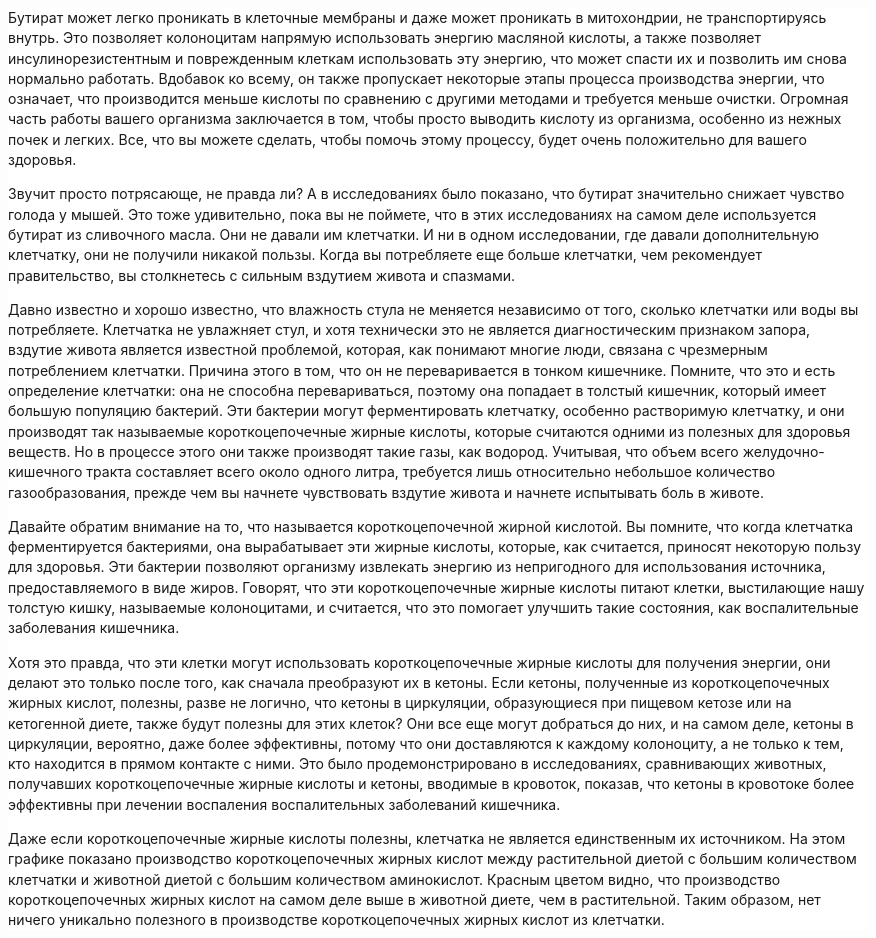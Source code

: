 Бутират может легко проникать в клеточные мембраны и даже может проникать в митохондрии, не транспортируясь внутрь. Это позволяет колоноцитам напрямую использовать энергию масляной кислоты, а также позволяет инсулинорезистентным и поврежденным клеткам использовать эту энергию, что может спасти их и позволить им снова нормально работать. Вдобавок ко всему, он также пропускает некоторые этапы процесса производства энергии, что означает, что производится меньше кислоты по сравнению с другими методами и требуется меньше очистки. Огромная часть работы вашего организма заключается в том, чтобы просто выводить кислоту из организма, особенно из нежных почек и легких. Все, что вы можете сделать, чтобы помочь этому процессу, будет очень положительно для вашего здоровья.

Звучит просто потрясающе, не правда ли? А в исследованиях было показано, что бутират значительно снижает чувство голода у мышей. Это тоже удивительно, пока вы не поймете, что в этих исследованиях на самом деле используется бутират из сливочного масла. Они не давали им клетчатки. И ни в одном исследовании, где давали дополнительную клетчатку, они не получили никакой пользы. Когда вы потребляете еще больше клетчатки, чем рекомендует правительство, вы столкнетесь с сильным вздутием живота и спазмами.

Давно известно и хорошо известно, что влажность стула не меняется независимо от того, сколько клетчатки или воды вы потребляете. Клетчатка не увлажняет стул, и хотя технически это не является диагностическим признаком запора, вздутие живота является известной проблемой, которая, как понимают многие люди, связана с чрезмерным потреблением клетчатки. Причина этого в том, что он не переваривается в тонком кишечнике. Помните, что это и есть определение клетчатки: она не способна перевариваться, поэтому она попадает в толстый кишечник, который имеет большую популяцию бактерий. Эти бактерии могут ферментировать клетчатку, особенно растворимую клетчатку, и они производят так называемые короткоцепочечные жирные кислоты, которые считаются одними из полезных для здоровья веществ. Но в процессе этого они также производят такие газы, как водород. Учитывая, что объем всего желудочно-кишечного тракта составляет всего около одного литра, требуется лишь относительно небольшое количество газообразования, прежде чем вы начнете чувствовать вздутие живота и начнете испытывать боль в животе.

Давайте обратим внимание на то, что называется короткоцепочечной жирной кислотой. Вы помните, что когда клетчатка ферментируется бактериями, она вырабатывает эти жирные кислоты, которые, как считается, приносят некоторую пользу для здоровья. Эти бактерии позволяют организму извлекать энергию из непригодного для использования источника, предоставляемого в виде жиров. Говорят, что эти короткоцепочечные жирные кислоты питают клетки, выстилающие нашу толстую кишку, называемые колоноцитами, и считается, что это помогает улучшить такие состояния, как воспалительные заболевания кишечника.

Хотя это правда, что эти клетки могут использовать короткоцепочечные жирные кислоты для получения энергии, они делают это только после того, как сначала преобразуют их в кетоны. Если кетоны, полученные из короткоцепочечных жирных кислот, полезны, разве не логично, что кетоны в циркуляции, образующиеся при пищевом кетозе или на кетогенной диете, также будут полезны для этих клеток? Они все еще могут добраться до них, и на самом деле, кетоны в циркуляции, вероятно, даже более эффективны, потому что они доставляются к каждому колоноциту, а не только к тем, кто находится в прямом контакте с ними. Это было продемонстрировано в исследованиях, сравнивающих животных, получавших короткоцепочечные жирные кислоты и кетоны, вводимые в кровоток, показав, что кетоны в кровотоке более эффективны при лечении воспаления воспалительных заболеваний кишечника.

Даже если короткоцепочечные жирные кислоты полезны, клетчатка не является единственным их источником. На этом графике показано производство короткоцепочечных жирных кислот между растительной диетой с большим количеством клетчатки и животной диетой с большим количеством аминокислот. Красным цветом видно, что производство короткоцепочечных жирных кислот на самом деле выше в животной диете, чем в растительной. Таким образом, нет ничего уникально полезного в производстве короткоцепочечных жирных кислот из клетчатки.
